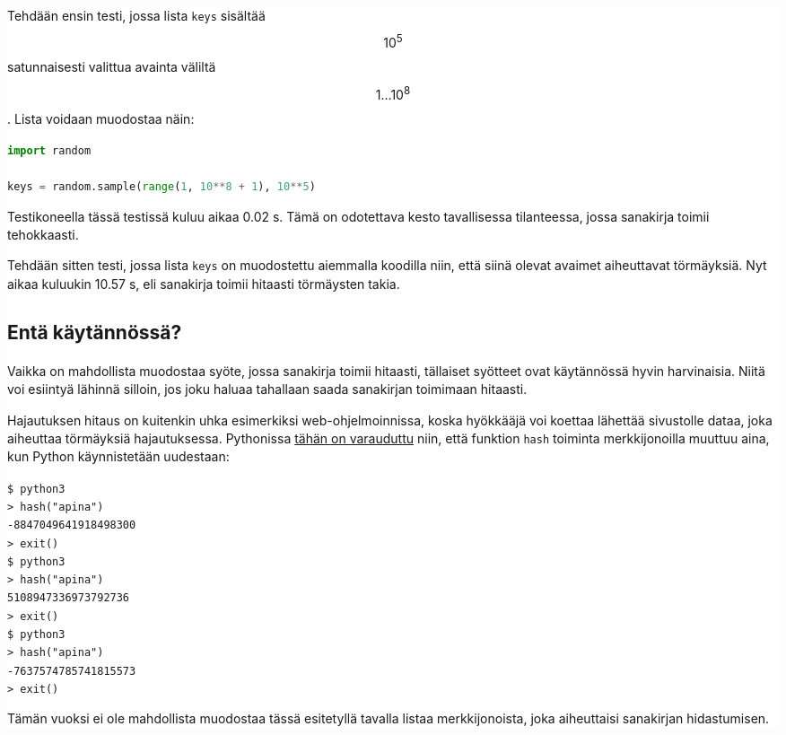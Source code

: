 Tehdään ensin testi, jossa lista `keys` sisältää $$10^5$$ satunnaisesti valittua avainta väliltä $$1 \dots 10^8$$. Lista voidaan muodostaa näin:

```python
import random

keys = random.sample(range(1, 10**8 + 1), 10**5)
```

Testikoneella tässä testissä kuluu aikaa 0.02 s. Tämä on odotettava kesto tavallisessa tilanteessa, jossa sanakirja toimii tehokkaasti.

Tehdään sitten testi, jossa lista `keys` on muodostettu aiemmalla koodilla niin, että siinä olevat avaimet aiheuttavat törmäyksiä. Nyt aikaa kuluukin 10.57 s, eli sanakirja toimii hitaasti törmäysten takia.

## Entä käytännössä?

Vaikka on mahdollista muodostaa syöte, jossa sanakirja toimii hitaasti, tällaiset syötteet ovat käytännössä hyvin harvinaisia. Niitä voi esiintyä lähinnä silloin, jos joku haluaa tahallaan saada sanakirjan toimimaan hitaasti.

Hajautuksen hitaus on kuitenkin uhka esimerkiksi web-ohjelmoinnissa, koska hyökkääjä voi koettaa lähettää sivustolle dataa, joka aiheuttaa törmäyksiä hajautuksessa. Pythonissa [tähän on varauduttu](https://github.com/python/cpython/issues/57912) niin, että funktion `hash` toiminta merkkijonoilla muuttuu aina, kun Python käynnistetään uudestaan:

```console?lang=python
$ python3
> hash("apina")
-8847049641918498300
> exit()
$ python3
> hash("apina")
5108947336973792736
> exit()
$ python3
> hash("apina")
-7637574785741815573
> exit()
```

Tämän vuoksi ei ole mahdollista muodostaa tässä esitetyllä tavalla listaa merkkijonoista, joka aiheuttaisi sanakirjan hidastumisen.
